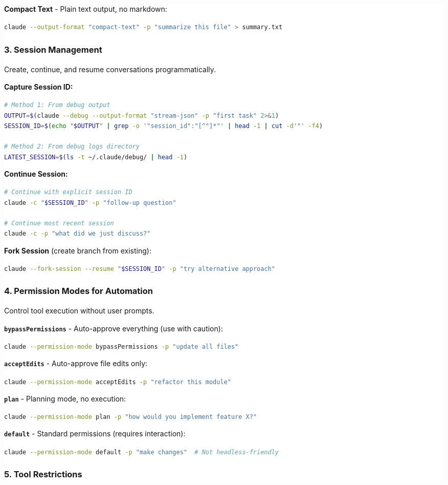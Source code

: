 **Compact Text** - Plain text output, no markdown:
```bash
claude --output-format "compact-text" -p "summarize this file" > summary.txt
```

### 3. Session Management

Create, continue, and resume conversations programmatically.

**Capture Session ID:**
```bash
# Method 1: From debug output
OUTPUT=$(claude --debug --output-format "stream-json" -p "first task" 2>&1)
SESSION_ID=$(echo "$OUTPUT" | grep -o '"session_id":"[^"]*"' | head -1 | cut -d'"' -f4)

# Method 2: From debug logs directory
LATEST_SESSION=$(ls -t ~/.claude/debug/ | head -1)
```

**Continue Session:**
```bash
# Continue with explicit session ID
claude -c "$SESSION_ID" -p "follow-up question"

# Continue most recent session
claude -c -p "what did we just discuss?"
```

**Fork Session** (create branch from existing):
```bash
claude --fork-session --resume "$SESSION_ID" -p "try alternative approach"
```

### 4. Permission Modes for Automation

Control tool execution without user prompts.

**`bypassPermissions`** - Auto-approve everything (use with caution):
```bash
claude --permission-mode bypassPermissions -p "update all files"
```

**`acceptEdits`** - Auto-approve file edits only:
```bash
claude --permission-mode acceptEdits -p "refactor this module"
```

**`plan`** - Planning mode, no execution:
```bash
claude --permission-mode plan -p "how would you implement feature X?"
```

**`default`** - Standard permissions (requires interaction):
```bash
claude --permission-mode default -p "make changes"  # Not headless-friendly
```

### 5. Tool Restrictions
